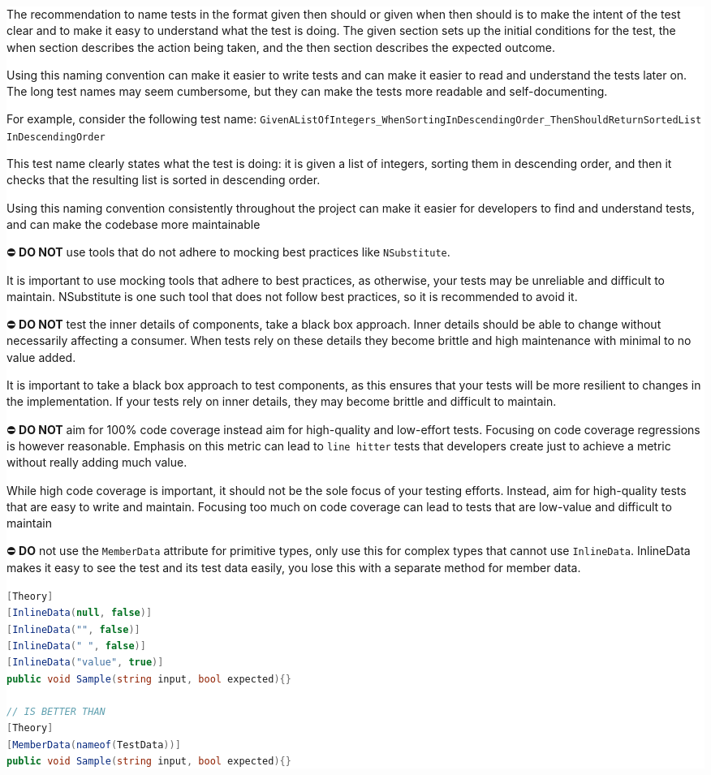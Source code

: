 The recommendation to name tests in the format given then should or given when then should is to make the intent of the test clear and to make it easy to understand what the test is doing. The given section sets up the initial conditions for the test, the when section describes the action being taken, and the then section describes the expected outcome.

Using this naming convention can make it easier to write tests and can make it easier to read and understand the tests later on. The long test names may seem cumbersome, but they can make the tests more readable and self-documenting.

For example, consider the following test name: `GivenAListOfIntegers_WhenSortingInDescendingOrder_ThenShouldReturnSortedListInDescendingOrder`

This test name clearly states what the test is doing: it is given a list of integers, sorting them in descending order, and then it checks that the resulting list is sorted in descending order.

Using this naming convention consistently throughout the project can make it easier for developers to find and understand tests, and can make the codebase more maintainable

⛔ **DO NOT** use tools that do not adhere to mocking best practices like `NSubstitute`.

It is important to use mocking tools that adhere to best practices, as otherwise, your tests may be unreliable and difficult to maintain. NSubstitute is one such tool that does not follow best practices, so it is recommended to avoid it.

⛔ **DO NOT** test the inner details of components, take a black box approach. Inner details should be able to change without necessarily affecting a consumer. When tests rely on these details they become brittle and high maintenance with minimal to no value added.

It is important to take a black box approach to test components, as this ensures that your tests will be more resilient to changes in the implementation. If your tests rely on inner details, they may become brittle and difficult to maintain.

⛔ **DO NOT** aim for 100% code coverage instead aim for high-quality and low-effort tests. Focusing on code coverage regressions is however reasonable. Emphasis on this metric can lead to `line hitter` tests that developers create just to achieve a metric without really adding much value.

While high code coverage is important, it should not be the sole focus of your testing efforts. Instead, aim for high-quality tests that are easy to write and maintain. Focusing too much on code coverage can lead to tests that are low-value and difficult to maintain

⛔ **DO** not use the `MemberData` attribute for primitive types, only use this for complex types that cannot use `InlineData`. InlineData makes it easy to see the test and its test data easily, you lose this with a separate method for member data.

```csharp
[Theory]
[InlineData(null, false)]
[InlineData("", false)]
[InlineData(" ", false)]
[InlineData("value", true)]
public void Sample(string input, bool expected){}

// IS BETTER THAN
[Theory]
[MemberData(nameof(TestData))]
public void Sample(string input, bool expected){}
```
